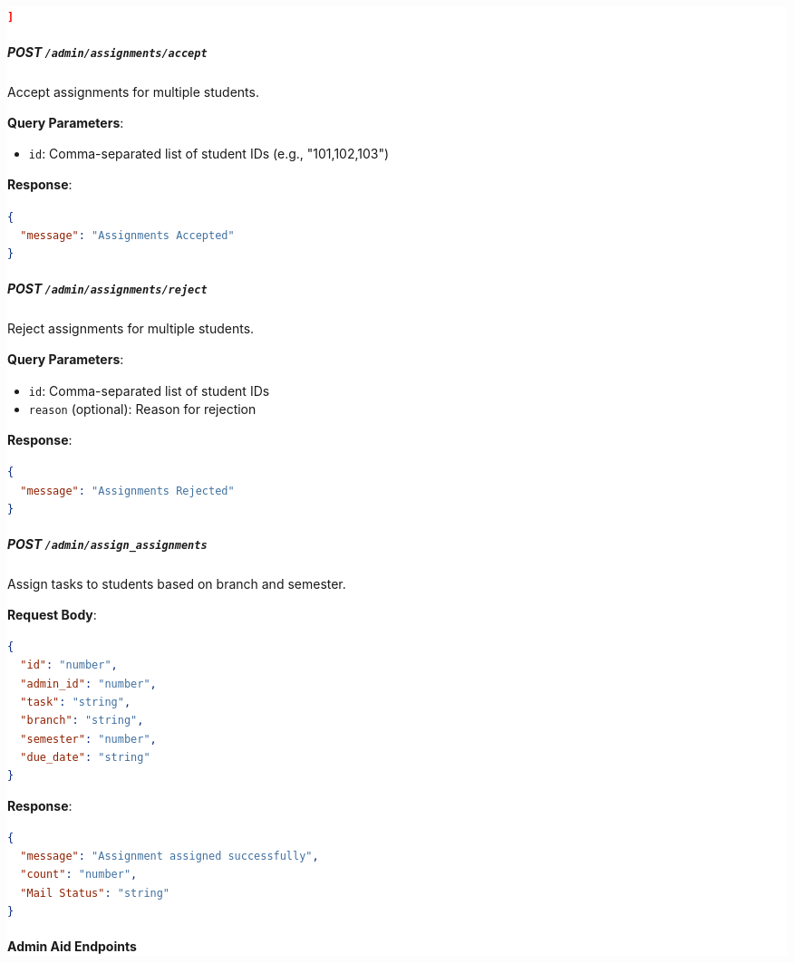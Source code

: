 ```json
]
```

##### POST `/admin/assignments/accept`
Accept assignments for multiple students.

**Query Parameters**:
- `id`: Comma-separated list of student IDs (e.g., "101,102,103")

**Response**:
```json
{
  "message": "Assignments Accepted"
}
```

##### POST `/admin/assignments/reject`
Reject assignments for multiple students.

**Query Parameters**:
- `id`: Comma-separated list of student IDs
- `reason` (optional): Reason for rejection

**Response**:
```json
{
  "message": "Assignments Rejected"
}
```

##### POST `/admin/assign_assignments`
Assign tasks to students based on branch and semester.

**Request Body**:
```json
{
  "id": "number",
  "admin_id": "number",
  "task": "string",
  "branch": "string",
  "semester": "number",
  "due_date": "string"
}
```

**Response**:
```json
{
  "message": "Assignment assigned successfully",
  "count": "number",
  "Mail Status": "string"
}
```

#### Admin Aid Endpoints
